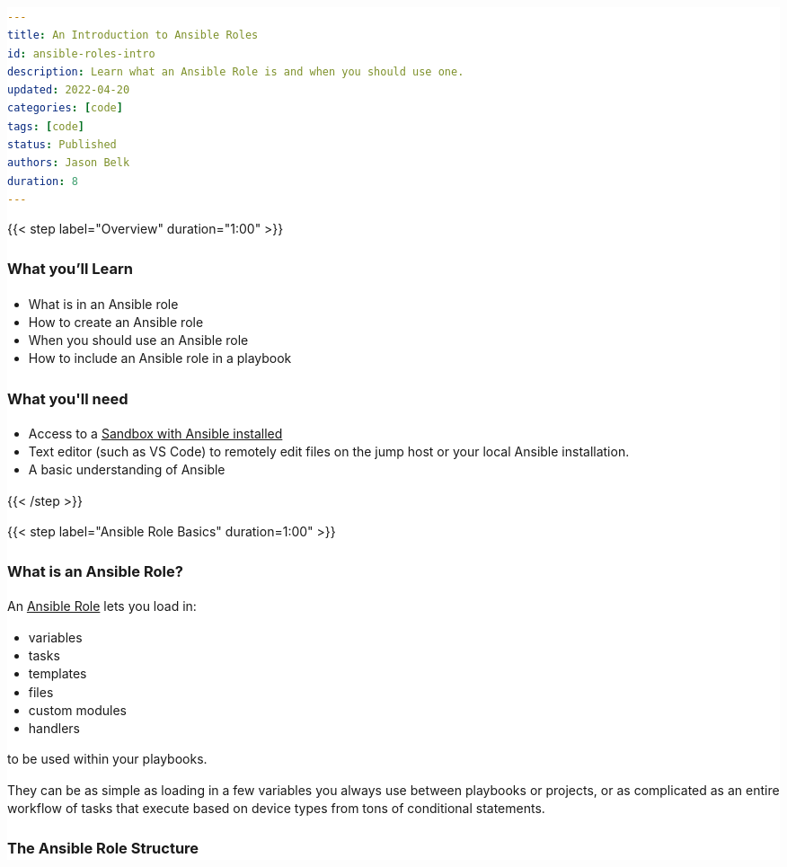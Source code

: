 ```yaml
---
title: An Introduction to Ansible Roles
id: ansible-roles-intro
description: Learn what an Ansible Role is and when you should use one. 
updated: 2022-04-20
categories: [code]
tags: [code]
status: Published
authors: Jason Belk
duration: 8
---
```




{{< step label="Overview" duration="1:00" >}}

### What you’ll Learn

- What is in an Ansible role
- How to create an Ansible role
- When you should use an Ansible role
- How to include an Ansible role in a playbook

### What you'll need

- Access to a [Sandbox with Ansible installed](https://devnetsandbox.cisco.com/RM/Diagram/Index/cae403c2-27af-4c7d-b1e1-99b7d42f1504?diagramType=Topology)
- Text editor (such as VS Code) to remotely edit files on the jump host or your local Ansible installation.
- A basic understanding of Ansible

{{< /step >}}

{{< step label="Ansible Role Basics" duration=1:00" >}}

### What is an Ansible Role?

An [Ansible Role](https://docs.ansible.com/ansible/latest/user_guide/playbooks_reuse_roles.html) lets you load in:

- variables
- tasks
- templates
- files
- custom modules
- handlers

to be used within your playbooks.

They can be as simple as loading in a few variables you always use between playbooks or projects, or as complicated as an entire workflow of tasks that execute based on device types from tons of conditional statements.

### The Ansible Role Structure
